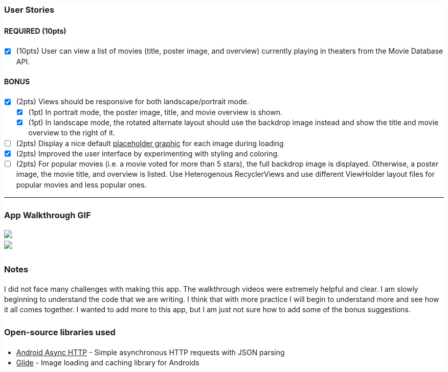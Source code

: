 ### User Stories

#### REQUIRED (10pts)
- [x] (10pts) User can view a list of movies (title, poster image, and overview) currently playing in theaters from the Movie Database API.

#### BONUS
- [x] (2pts) Views should be responsive for both landscape/portrait mode.
   - [x] (1pt) In portrait mode, the poster image, title, and movie overview is shown.
   - [x] (1pt) In landscape mode, the rotated alternate layout should use the backdrop image instead and show the title and movie overview to the right of it.

- [ ] (2pts) Display a nice default [placeholder graphic](https://guides.codepath.org/android/Displaying-Images-with-the-Glide-Library#advanced-usage) for each image during loading
- [x] (2pts) Improved the user interface by experimenting with styling and coloring.
- [ ] (2pts) For popular movies (i.e. a movie voted for more than 5 stars), the full backdrop image is displayed. Otherwise, a poster image, the movie title, and overview is listed. Use Heterogenous RecyclerViews and use different ViewHolder layout files for popular movies and less popular ones.

---
### App Walkthrough GIF

<img src="https://github.com/atalamante/Flixster/blob/master/walkthrough.gif" width=250><br>
<img src="https://github.com/atalamante/Flixster/blob/master/walkthrough%20landscape.gif" width=500><br>

### Notes
I did not face many challenges with making this app. The walkthrough videos were extremely helpful and clear. I am slowly beginning to understand the code that we are writing. I think that with more practice I will begin to understand more and see how it all comes together. I wanted to add more to this app, but I am just not sure how to add some of the bonus suggestions. 


### Open-source libraries used

- [Android Async HTTP](https://github.com/codepath/CPAsyncHttpClient) - Simple asynchronous HTTP requests with JSON parsing
- [Glide](https://github.com/bumptech/glide) - Image loading and caching library for Androids
